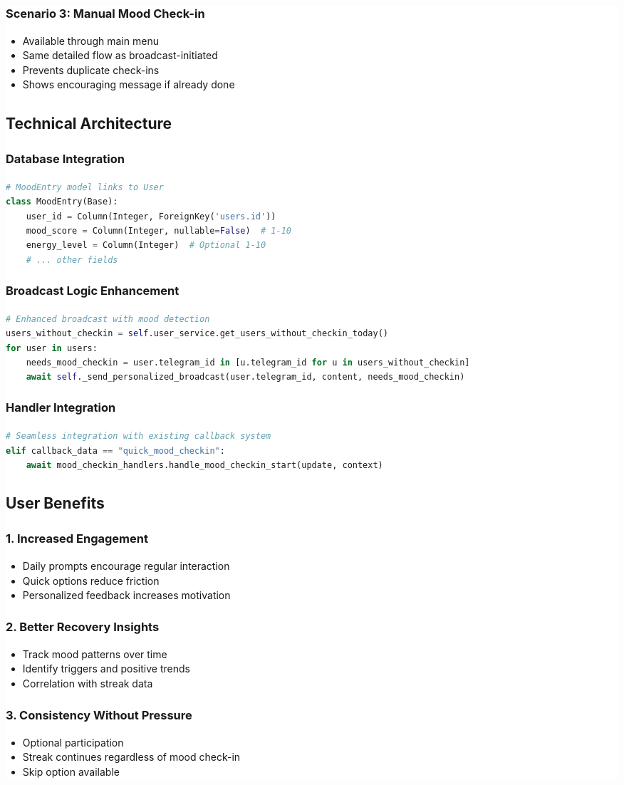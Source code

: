 ### Scenario 3: Manual Mood Check-in
- Available through main menu
- Same detailed flow as broadcast-initiated
- Prevents duplicate check-ins
- Shows encouraging message if already done

## Technical Architecture

### Database Integration
```python
# MoodEntry model links to User
class MoodEntry(Base):
    user_id = Column(Integer, ForeignKey('users.id'))
    mood_score = Column(Integer, nullable=False)  # 1-10
    energy_level = Column(Integer)  # Optional 1-10
    # ... other fields
```

### Broadcast Logic Enhancement
```python
# Enhanced broadcast with mood detection
users_without_checkin = self.user_service.get_users_without_checkin_today()
for user in users:
    needs_mood_checkin = user.telegram_id in [u.telegram_id for u in users_without_checkin]
    await self._send_personalized_broadcast(user.telegram_id, content, needs_mood_checkin)
```

### Handler Integration
```python
# Seamless integration with existing callback system
elif callback_data == "quick_mood_checkin":
    await mood_checkin_handlers.handle_mood_checkin_start(update, context)
```

## User Benefits

### 1. **Increased Engagement**
- Daily prompts encourage regular interaction
- Quick options reduce friction
- Personalized feedback increases motivation

### 2. **Better Recovery Insights**
- Track mood patterns over time
- Identify triggers and positive trends
- Correlation with streak data

### 3. **Consistency Without Pressure**
- Optional participation
- Streak continues regardless of mood check-in
- Skip option available
